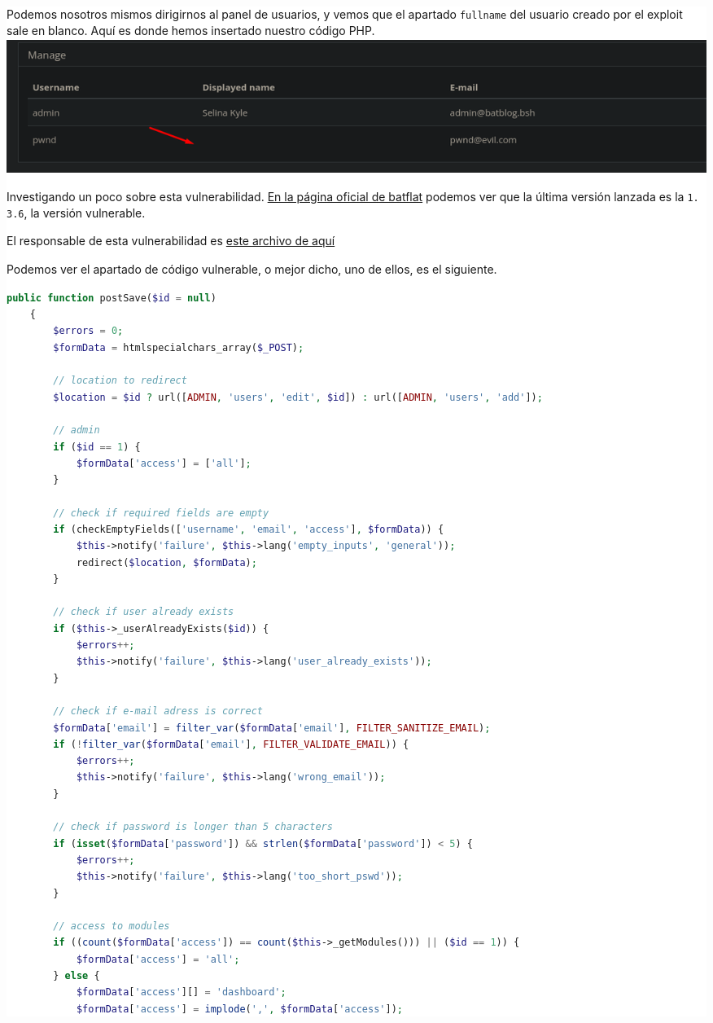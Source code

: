 Podemos nosotros mismos dirigirnos al panel de usuarios, y vemos que el apartado `fullname` del  usuario creado por el exploit sale en blanco. Aquí es donde hemos insertado nuestro código PHP.
![Write-up Image](images/Screenshot_16.png)

Investigando un poco sobre esta vulnerabilidad. [En la página oficial de batflat](https://batflat.org/) podemos ver que la última versión lanzada es la `1.3.6`, la versión vulnerable.

El responsable de esta vulnerabilidad es [este archivo de aquí](https://github.com/sruupl/batflat/blob/master/inc/modules/users/Admin.php)

Podemos ver el apartado de código vulnerable, o mejor dicho, uno de ellos, es el siguiente.
```php
public function postSave($id = null)
    {
        $errors = 0;
        $formData = htmlspecialchars_array($_POST);

        // location to redirect
        $location = $id ? url([ADMIN, 'users', 'edit', $id]) : url([ADMIN, 'users', 'add']);

        // admin
        if ($id == 1) {
            $formData['access'] = ['all'];
        }

        // check if required fields are empty
        if (checkEmptyFields(['username', 'email', 'access'], $formData)) {
            $this->notify('failure', $this->lang('empty_inputs', 'general'));
            redirect($location, $formData);
        }

        // check if user already exists
        if ($this->_userAlreadyExists($id)) {
            $errors++;
            $this->notify('failure', $this->lang('user_already_exists'));
        }

        // check if e-mail adress is correct
        $formData['email'] = filter_var($formData['email'], FILTER_SANITIZE_EMAIL);
        if (!filter_var($formData['email'], FILTER_VALIDATE_EMAIL)) {
            $errors++;
            $this->notify('failure', $this->lang('wrong_email'));
        }

        // check if password is longer than 5 characters
        if (isset($formData['password']) && strlen($formData['password']) < 5) {
            $errors++;
            $this->notify('failure', $this->lang('too_short_pswd'));
        }

        // access to modules
        if ((count($formData['access']) == count($this->_getModules())) || ($id == 1)) {
            $formData['access'] = 'all';
        } else {
            $formData['access'][] = 'dashboard';
            $formData['access'] = implode(',', $formData['access']);
```